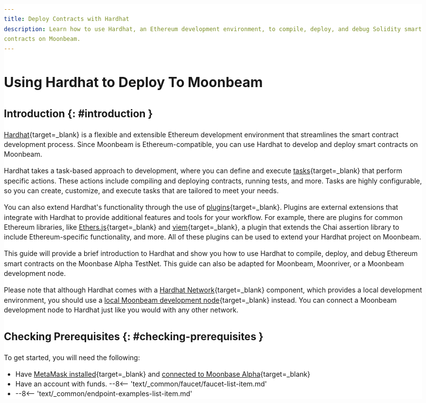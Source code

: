 ```yaml
---
title: Deploy Contracts with Hardhat
description: Learn how to use Hardhat, an Ethereum development environment, to compile, deploy, and debug Solidity smart contracts on Moonbeam.
---
```


# Using Hardhat to Deploy To Moonbeam

## Introduction {: #introduction }

[Hardhat](https://hardhat.org/){target=\_blank} is a flexible and extensible Ethereum development environment that streamlines the smart contract development process. Since Moonbeam is Ethereum-compatible, you can use Hardhat to develop and deploy smart contracts on Moonbeam.

Hardhat takes a task-based approach to development, where you can define and execute [tasks](https://hardhat.org/hardhat-runner/docs/advanced/create-task#creating-a-task){target=\_blank} that perform specific actions. These actions include compiling and deploying contracts, running tests, and more. Tasks are highly configurable, so you can create, customize, and execute tasks that are tailored to meet your needs.

You can also extend Hardhat's functionality through the use of [plugins](https://hardhat.org/hardhat-runner/plugins){target=\_blank}. Plugins are external extensions that integrate with Hardhat to provide additional features and tools for your workflow. For example, there are plugins for common Ethereum libraries, like [Ethers.js](/builders/build/eth-api/libraries/ethersjs){target=\_blank} and [viem](/builders/build/eth-api/libraries/viem){target=\_blank}, a plugin that extends the Chai assertion library to include Ethereum-specific functionality, and more. All of these plugins can be used to extend your Hardhat project on Moonbeam.

This guide will provide a brief introduction to Hardhat and show you how to use Hardhat to compile, deploy, and debug Ethereum smart contracts on the Moonbase Alpha TestNet. This guide can also be adapted for Moonbeam, Moonriver, or a Moonbeam development node.

Please note that although Hardhat comes with a [Hardhat Network](https://hardhat.org/docs#hardhat-network){target=\_blank} component, which provides a local development environment, you should use a [local Moonbeam development node](/builders/get-started/networks/moonbeam-dev){target=\_blank} instead. You can connect a Moonbeam development node to Hardhat just like you would with any other network.

## Checking Prerequisites {: #checking-prerequisites }

To get started, you will need the following:

- Have [MetaMask installed](/tokens/connect/metamask#install-the-metamask-extension){target=\_blank} and [connected to Moonbase Alpha](/tokens/connect/metamask#connect-metamask-to-moonbeam){target=\_blank}
- Have an account with funds.
  --8<-- 'text/_common/faucet/faucet-list-item.md'
- 
  --8<-- 'text/_common/endpoint-examples-list-item.md'
